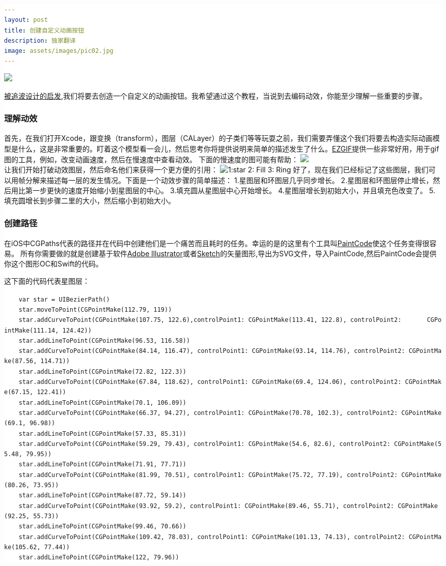 ```yaml
---
layout: post
title: 创建自定义动画按钮
description: 独家翻译
image: assets/images/pic02.jpg
---
```


![](https://camo.githubusercontent.com/1455975236a17dabfd7ba2117a087a95b0210fd6/687474703a2f2f72616d6f736d61636861646f2e6e65742f77702d636f6e74656e742f75706c6f6164732f323031352f30322f73746172626f756e63652e676966)

[被追波设计的启发](https://dribbble.com/shots/1555501-Star-Bounce-Animation),我们将要去创造一个自定义的动画按钮。我希望通过这个教程，当说到去编码动效，你能至少理解一些重要的步骤。
### 理解动效
首先，在我们打开Xcode，跟变换（transform），图层（CALayer）的子类们等等玩耍之前，我们需要弄懂这个我们将要去构造实际动画模型是什么，这是非常重要的。盯着这个模型看一会儿，然后思考你将提供说明来简单的描述发生了什么。[EZGIF](http://ezgif.com/speed)提供一些非常好用，用于gif图的工具，例如，改变动画速度，然后在慢速度中查看动效。
下面的慢速度的图可能有帮助：
![](https://s3.amazonaws.com/swiftcast.tv/custom_uploads/Creating+Custom+Animated+Buttons/star-slow.gif)   
让我们开始打破动效图层，然后命名他们来获得一个更方便的引用：
![1:star 2: Fill 3: Ring](https://s3.amazonaws.com/swiftcast.tv/custom_uploads/Creating+Custom+Animated+Buttons/start-breakdown.png)
好了，现在我们已经标记了这些图层，我们可以用帧分解来描述每一层的发生情况。下面是一个动效步骤的简单描述：
1.星图层和环图层几乎同步增长。
2.星图层和环图层停止增长，然后用比第一步更快的速度开始缩小到星图层的中心。
3.填充圆从星图层中心开始增长。
4.星图层增长到初始大小，并且填充色改变了。
5.填充圆增长到步骤二里的大小，然后缩小到初始大小。
### 创建路径
在iOS中CGPaths代表的路径并在代码中创建他们是一个痛苦而且耗时的任务。幸运的是的这里有个工具叫[PaintCode](http://www.paintcodeapp.com)使这个任务变得很容易。
所有你需要做的就是创建基于软件[Adobe lllustrator](http://www.adobe.com/br/products/illustrator.html)或者[Sketch](http://www.sketchapp.com)的矢量图形,导出为SVG文件，导入PaintCode,然后PaintCode会提供你这个图形OC和Swift的代码。

这下面的代码代表星图层：

~~~  
    var star = UIBezierPath()
    star.moveToPoint(CGPointMake(112.79, 119))
    star.addCurveToPoint(CGPointMake(107.75, 122.6),controlPoint1: CGPointMake(113.41, 122.8), controlPoint2:       CGPointMake(111.14, 124.42))
    star.addLineToPoint(CGPointMake(96.53, 116.58))
    star.addCurveToPoint(CGPointMake(84.14, 116.47), controlPoint1: CGPointMake(93.14, 114.76), controlPoint2: CGPointMake(87.56, 114.71))
    star.addLineToPoint(CGPointMake(72.82, 122.3))
    star.addCurveToPoint(CGPointMake(67.84, 118.62), controlPoint1: CGPointMake(69.4, 124.06), controlPoint2: CGPointMake(67.15, 122.41))
    star.addLineToPoint(CGPointMake(70.1, 106.09))
    star.addCurveToPoint(CGPointMake(66.37, 94.27), controlPoint1: CGPointMake(70.78, 102.3), controlPoint2: CGPointMake(69.1, 96.98))
    star.addLineToPoint(CGPointMake(57.33, 85.31))
    star.addCurveToPoint(CGPointMake(59.29, 79.43), controlPoint1: CGPointMake(54.6, 82.6), controlPoint2: CGPointMake(55.48, 79.95))
    star.addLineToPoint(CGPointMake(71.91, 77.71))
    star.addCurveToPoint(CGPointMake(81.99, 70.51), controlPoint1: CGPointMake(75.72, 77.19), controlPoint2: CGPointMake(80.26, 73.95))
    star.addLineToPoint(CGPointMake(87.72, 59.14))
    star.addCurveToPoint(CGPointMake(93.92, 59.2), controlPoint1: CGPointMake(89.46, 55.71), controlPoint2: CGPointMake(92.25, 55.73))
    star.addLineToPoint(CGPointMake(99.46, 70.66))
    star.addCurveToPoint(CGPointMake(109.42, 78.03), controlPoint1: CGPointMake(101.13, 74.13), controlPoint2: CGPointMake(105.62, 77.44))
    star.addLineToPoint(CGPointMake(122, 79.96))
~~~